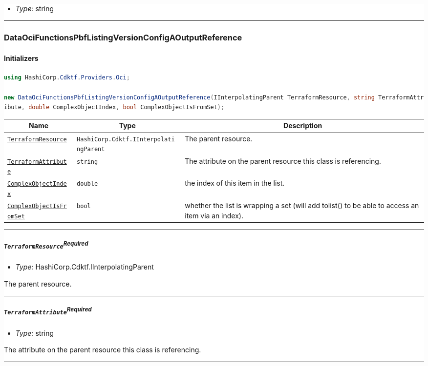 - *Type:* string

---


### DataOciFunctionsPbfListingVersionConfigAOutputReference <a name="DataOciFunctionsPbfListingVersionConfigAOutputReference" id="rhizo-co-terraform-provider-oci.dataOciFunctionsPbfListingVersion.DataOciFunctionsPbfListingVersionConfigAOutputReference"></a>

#### Initializers <a name="Initializers" id="rhizo-co-terraform-provider-oci.dataOciFunctionsPbfListingVersion.DataOciFunctionsPbfListingVersionConfigAOutputReference.Initializer"></a>

```csharp
using HashiCorp.Cdktf.Providers.Oci;

new DataOciFunctionsPbfListingVersionConfigAOutputReference(IInterpolatingParent TerraformResource, string TerraformAttribute, double ComplexObjectIndex, bool ComplexObjectIsFromSet);
```

| **Name** | **Type** | **Description** |
| --- | --- | --- |
| <code><a href="#rhizo-co-terraform-provider-oci.dataOciFunctionsPbfListingVersion.DataOciFunctionsPbfListingVersionConfigAOutputReference.Initializer.parameter.terraformResource">TerraformResource</a></code> | <code>HashiCorp.Cdktf.IInterpolatingParent</code> | The parent resource. |
| <code><a href="#rhizo-co-terraform-provider-oci.dataOciFunctionsPbfListingVersion.DataOciFunctionsPbfListingVersionConfigAOutputReference.Initializer.parameter.terraformAttribute">TerraformAttribute</a></code> | <code>string</code> | The attribute on the parent resource this class is referencing. |
| <code><a href="#rhizo-co-terraform-provider-oci.dataOciFunctionsPbfListingVersion.DataOciFunctionsPbfListingVersionConfigAOutputReference.Initializer.parameter.complexObjectIndex">ComplexObjectIndex</a></code> | <code>double</code> | the index of this item in the list. |
| <code><a href="#rhizo-co-terraform-provider-oci.dataOciFunctionsPbfListingVersion.DataOciFunctionsPbfListingVersionConfigAOutputReference.Initializer.parameter.complexObjectIsFromSet">ComplexObjectIsFromSet</a></code> | <code>bool</code> | whether the list is wrapping a set (will add tolist() to be able to access an item via an index). |

---

##### `TerraformResource`<sup>Required</sup> <a name="TerraformResource" id="rhizo-co-terraform-provider-oci.dataOciFunctionsPbfListingVersion.DataOciFunctionsPbfListingVersionConfigAOutputReference.Initializer.parameter.terraformResource"></a>

- *Type:* HashiCorp.Cdktf.IInterpolatingParent

The parent resource.

---

##### `TerraformAttribute`<sup>Required</sup> <a name="TerraformAttribute" id="rhizo-co-terraform-provider-oci.dataOciFunctionsPbfListingVersion.DataOciFunctionsPbfListingVersionConfigAOutputReference.Initializer.parameter.terraformAttribute"></a>

- *Type:* string

The attribute on the parent resource this class is referencing.

---